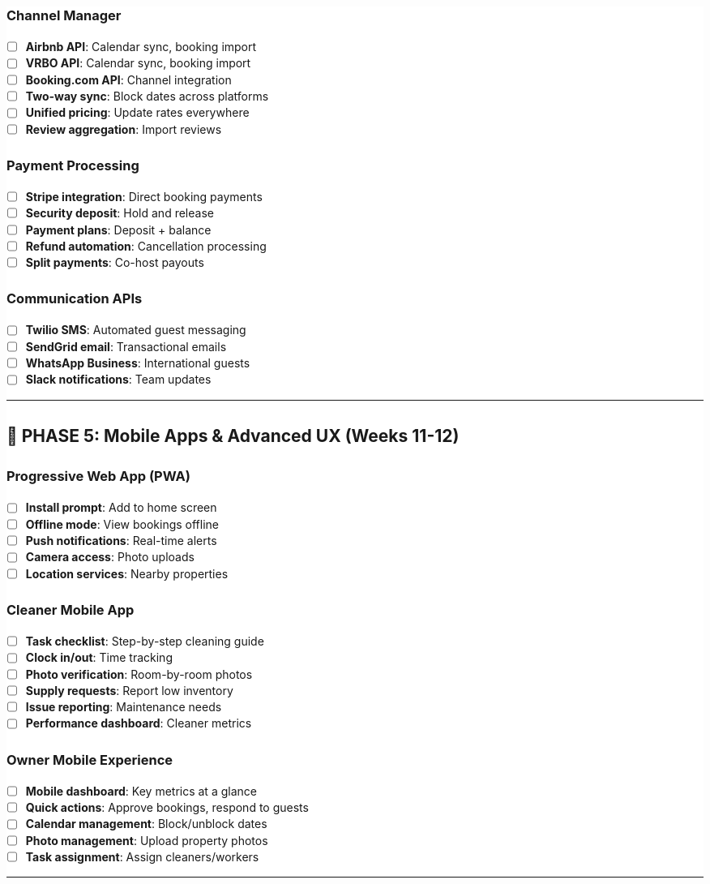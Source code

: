 ### Channel Manager
- [ ] **Airbnb API**: Calendar sync, booking import
- [ ] **VRBO API**: Calendar sync, booking import
- [ ] **Booking.com API**: Channel integration
- [ ] **Two-way sync**: Block dates across platforms
- [ ] **Unified pricing**: Update rates everywhere
- [ ] **Review aggregation**: Import reviews

### Payment Processing
- [ ] **Stripe integration**: Direct booking payments
- [ ] **Security deposit**: Hold and release
- [ ] **Payment plans**: Deposit + balance
- [ ] **Refund automation**: Cancellation processing
- [ ] **Split payments**: Co-host payouts

### Communication APIs
- [ ] **Twilio SMS**: Automated guest messaging
- [ ] **SendGrid email**: Transactional emails
- [ ] **WhatsApp Business**: International guests
- [ ] **Slack notifications**: Team updates

---

## 🚀 PHASE 5: Mobile Apps & Advanced UX (Weeks 11-12)

### Progressive Web App (PWA)
- [ ] **Install prompt**: Add to home screen
- [ ] **Offline mode**: View bookings offline
- [ ] **Push notifications**: Real-time alerts
- [ ] **Camera access**: Photo uploads
- [ ] **Location services**: Nearby properties

### Cleaner Mobile App
- [ ] **Task checklist**: Step-by-step cleaning guide
- [ ] **Clock in/out**: Time tracking
- [ ] **Photo verification**: Room-by-room photos
- [ ] **Supply requests**: Report low inventory
- [ ] **Issue reporting**: Maintenance needs
- [ ] **Performance dashboard**: Cleaner metrics

### Owner Mobile Experience
- [ ] **Mobile dashboard**: Key metrics at a glance
- [ ] **Quick actions**: Approve bookings, respond to guests
- [ ] **Calendar management**: Block/unblock dates
- [ ] **Photo management**: Upload property photos
- [ ] **Task assignment**: Assign cleaners/workers

---
